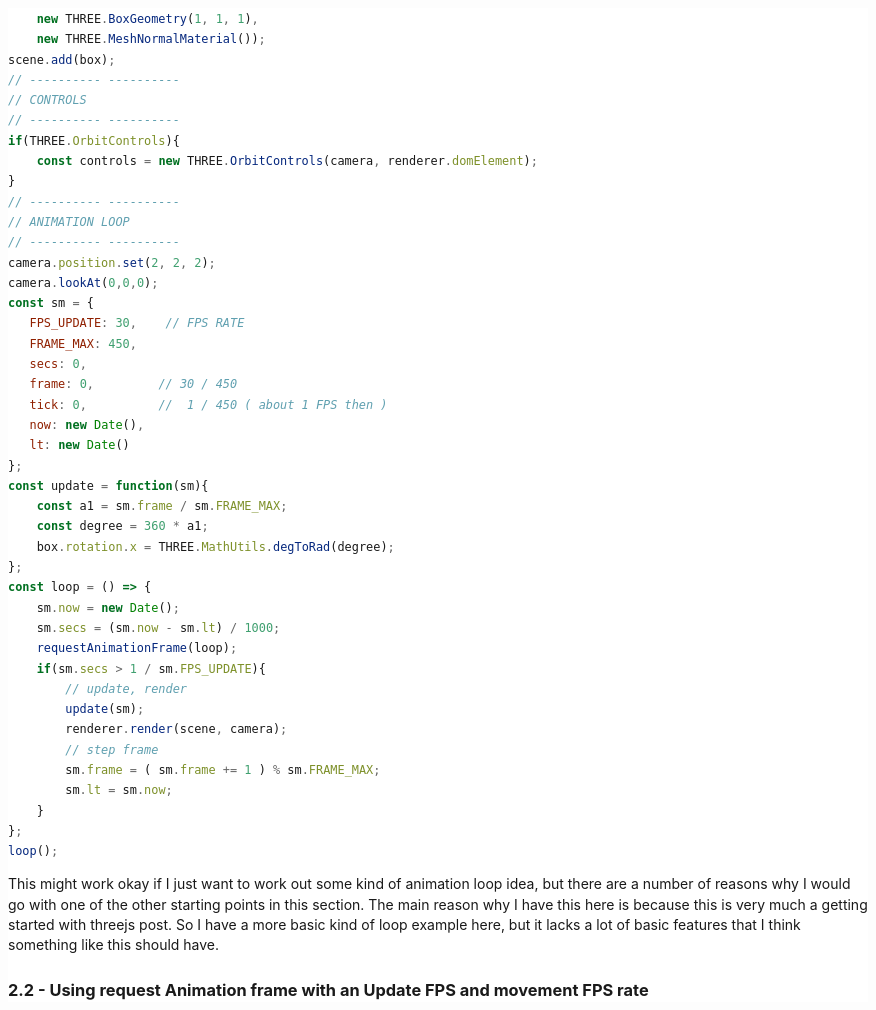 ```js
    new THREE.BoxGeometry(1, 1, 1),
    new THREE.MeshNormalMaterial());
scene.add(box);
// ---------- ----------
// CONTROLS
// ---------- ----------
if(THREE.OrbitControls){
    const controls = new THREE.OrbitControls(camera, renderer.domElement);
}
// ---------- ----------
// ANIMATION LOOP
// ---------- ----------
camera.position.set(2, 2, 2);
camera.lookAt(0,0,0);
const sm = {
   FPS_UPDATE: 30,    // FPS RATE
   FRAME_MAX: 450,
   secs: 0,
   frame: 0,         // 30 / 450
   tick: 0,          //  1 / 450 ( about 1 FPS then )
   now: new Date(),
   lt: new Date()
};
const update = function(sm){
    const a1 = sm.frame / sm.FRAME_MAX;
    const degree = 360 * a1;
    box.rotation.x = THREE.MathUtils.degToRad(degree);
};
const loop = () => {
    sm.now = new Date();
    sm.secs = (sm.now - sm.lt) / 1000;
    requestAnimationFrame(loop);
    if(sm.secs > 1 / sm.FPS_UPDATE){
        // update, render
        update(sm);
        renderer.render(scene, camera);
        // step frame
        sm.frame = ( sm.frame += 1 ) % sm.FRAME_MAX;
        sm.lt = sm.now;
    }
};
loop();
```

This might work okay if I just want to work out some kind of animation loop idea, but there are a number of reasons why I would go with one of the other starting points in this section. The main reason why I have this here is because this is very much a getting started with threejs post. So I have a more basic kind of loop example here, but it lacks a lot of basic features that I think something like this should have.
### 2.2 - Using request Animation frame with an Update FPS and movement FPS rate
